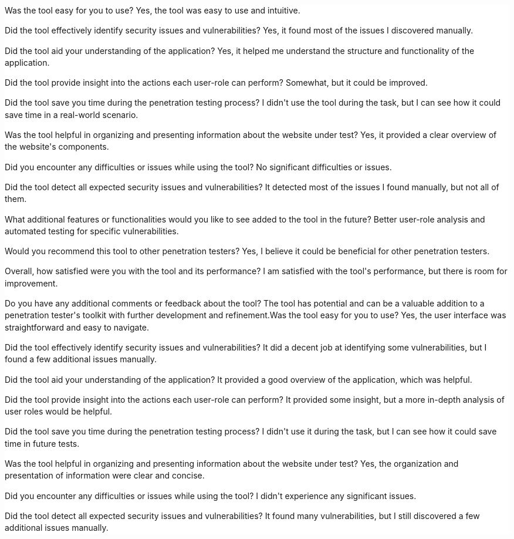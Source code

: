 Was the tool easy for you to use?
Yes, the tool was easy to use and intuitive.

Did the tool effectively identify security issues and vulnerabilities?
Yes, it found most of the issues I discovered manually.

Did the tool aid your understanding of the application?
Yes, it helped me understand the structure and functionality of the application.

Did the tool provide insight into the actions each user-role can perform?
Somewhat, but it could be improved.

Did the tool save you time during the penetration testing process?
I didn't use the tool during the task, but I can see how it could save time in a real-world scenario.

Was the tool helpful in organizing and presenting information about the website under test?
Yes, it provided a clear overview of the website's components.

Did you encounter any difficulties or issues while using the tool?
No significant difficulties or issues.

Did the tool detect all expected security issues and vulnerabilities?
It detected most of the issues I found manually, but not all of them.

What additional features or functionalities would you like to see added to the tool in the future?
Better user-role analysis and automated testing for specific vulnerabilities.

Would you recommend this tool to other penetration testers?
Yes, I believe it could be beneficial for other penetration testers.

Overall, how satisfied were you with the tool and its performance?
I am satisfied with the tool's performance, but there is room for improvement.

Do you have any additional comments or feedback about the tool?
The tool has potential and can be a valuable addition to a penetration tester's toolkit with further development and refinement.Was the tool easy for you to use?
Yes, the user interface was straightforward and easy to navigate.

Did the tool effectively identify security issues and vulnerabilities?
It did a decent job at identifying some vulnerabilities, but I found a few additional issues manually.

Did the tool aid your understanding of the application?
It provided a good overview of the application, which was helpful.

Did the tool provide insight into the actions each user-role can perform?
It provided some insight, but a more in-depth analysis of user roles would be helpful.

Did the tool save you time during the penetration testing process?
I didn't use it during the task, but I can see how it could save time in future tests.

Was the tool helpful in organizing and presenting information about the website under test?
Yes, the organization and presentation of information were clear and concise.

Did you encounter any difficulties or issues while using the tool?
I didn't experience any significant issues.

Did the tool detect all expected security issues and vulnerabilities?
It found many vulnerabilities, but I still discovered a few additional issues manually.
